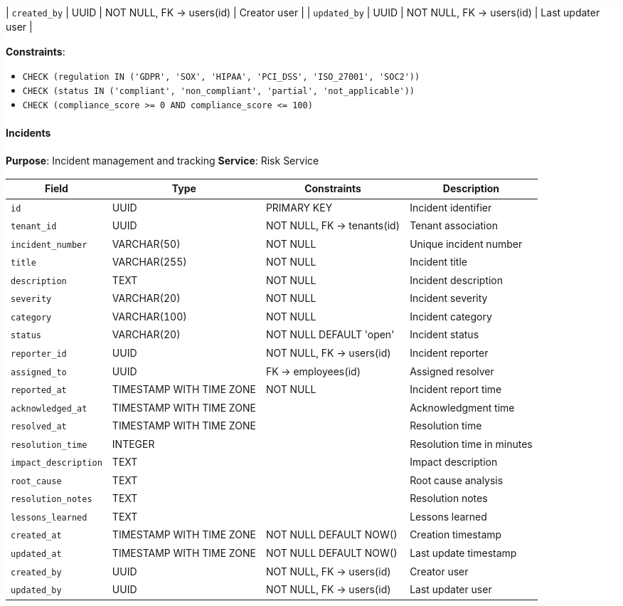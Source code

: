 | `created_by`        | UUID                     | NOT NULL, FK → users(id)     | Creator user                 |
| `updated_by`        | UUID                     | NOT NULL, FK → users(id)     | Last updater user            |

**Constraints**:

- `CHECK (regulation IN ('GDPR', 'SOX', 'HIPAA', 'PCI_DSS', 'ISO_27001', 'SOC2'))`
- `CHECK (status IN ('compliant', 'non_compliant', 'partial', 'not_applicable'))`
- `CHECK (compliance_score >= 0 AND compliance_score <= 100)`

#### Incidents

**Purpose**: Incident management and tracking
**Service**: Risk Service

| Field                | Type                     | Constraints                | Description                |
| -------------------- | ------------------------ | -------------------------- | -------------------------- |
| `id`                 | UUID                     | PRIMARY KEY                | Incident identifier        |
| `tenant_id`          | UUID                     | NOT NULL, FK → tenants(id) | Tenant association         |
| `incident_number`    | VARCHAR(50)              | NOT NULL                   | Unique incident number     |
| `title`              | VARCHAR(255)             | NOT NULL                   | Incident title             |
| `description`        | TEXT                     | NOT NULL                   | Incident description       |
| `severity`           | VARCHAR(20)              | NOT NULL                   | Incident severity          |
| `category`           | VARCHAR(100)             | NOT NULL                   | Incident category          |
| `status`             | VARCHAR(20)              | NOT NULL DEFAULT 'open'    | Incident status            |
| `reporter_id`        | UUID                     | NOT NULL, FK → users(id)   | Incident reporter          |
| `assigned_to`        | UUID                     | FK → employees(id)         | Assigned resolver          |
| `reported_at`        | TIMESTAMP WITH TIME ZONE | NOT NULL                   | Incident report time       |
| `acknowledged_at`    | TIMESTAMP WITH TIME ZONE |                            | Acknowledgment time        |
| `resolved_at`        | TIMESTAMP WITH TIME ZONE |                            | Resolution time            |
| `resolution_time`    | INTEGER                  |                            | Resolution time in minutes |
| `impact_description` | TEXT                     |                            | Impact description         |
| `root_cause`         | TEXT                     |                            | Root cause analysis        |
| `resolution_notes`   | TEXT                     |                            | Resolution notes           |
| `lessons_learned`    | TEXT                     |                            | Lessons learned            |
| `created_at`         | TIMESTAMP WITH TIME ZONE | NOT NULL DEFAULT NOW()     | Creation timestamp         |
| `updated_at`         | TIMESTAMP WITH TIME ZONE | NOT NULL DEFAULT NOW()     | Last update timestamp      |
| `created_by`         | UUID                     | NOT NULL, FK → users(id)   | Creator user               |
| `updated_by`         | UUID                     | NOT NULL, FK → users(id)   | Last updater user          |
